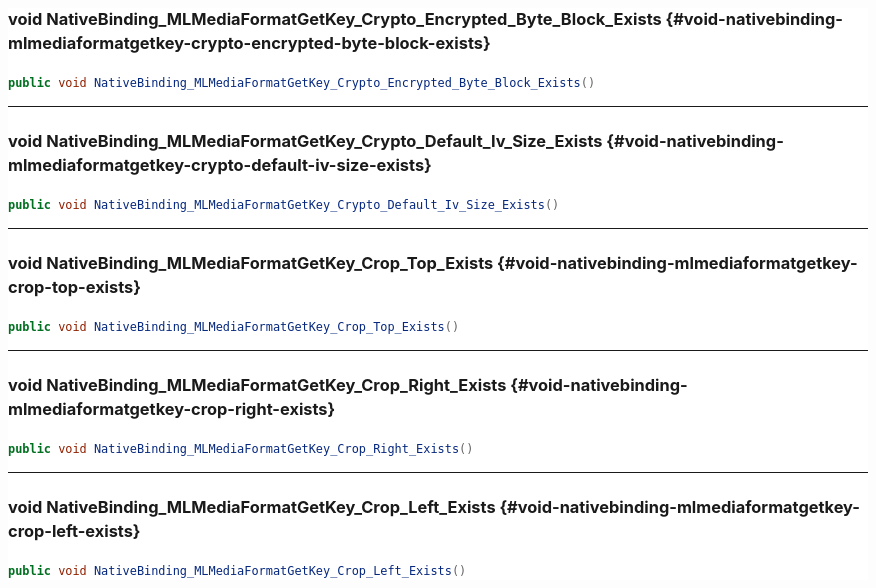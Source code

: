 ### void NativeBinding_MLMediaFormatGetKey_Crypto_Encrypted_Byte_Block_Exists {#void-nativebinding-mlmediaformatgetkey-crypto-encrypted-byte-block-exists}

```csharp
public void NativeBinding_MLMediaFormatGetKey_Crypto_Encrypted_Byte_Block_Exists()
```






-----------

### void NativeBinding_MLMediaFormatGetKey_Crypto_Default_Iv_Size_Exists {#void-nativebinding-mlmediaformatgetkey-crypto-default-iv-size-exists}

```csharp
public void NativeBinding_MLMediaFormatGetKey_Crypto_Default_Iv_Size_Exists()
```






-----------

### void NativeBinding_MLMediaFormatGetKey_Crop_Top_Exists {#void-nativebinding-mlmediaformatgetkey-crop-top-exists}

```csharp
public void NativeBinding_MLMediaFormatGetKey_Crop_Top_Exists()
```






-----------

### void NativeBinding_MLMediaFormatGetKey_Crop_Right_Exists {#void-nativebinding-mlmediaformatgetkey-crop-right-exists}

```csharp
public void NativeBinding_MLMediaFormatGetKey_Crop_Right_Exists()
```






-----------

### void NativeBinding_MLMediaFormatGetKey_Crop_Left_Exists {#void-nativebinding-mlmediaformatgetkey-crop-left-exists}

```csharp
public void NativeBinding_MLMediaFormatGetKey_Crop_Left_Exists()
```
